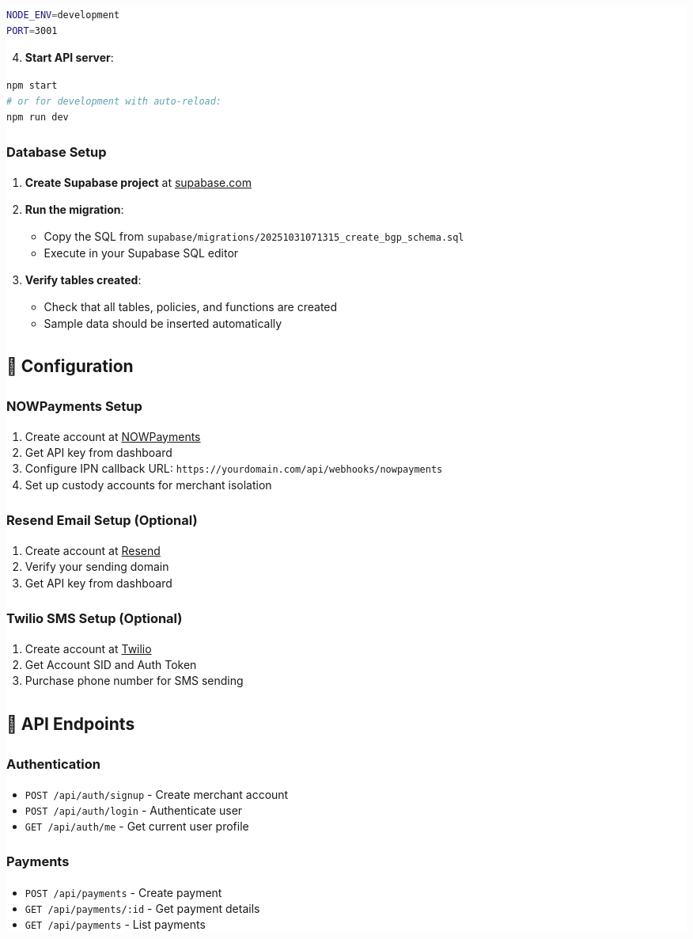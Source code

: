 ```bash
NODE_ENV=development
PORT=3001
```

4. **Start API server**:
```bash
npm start
# or for development with auto-reload:
npm run dev
```

### Database Setup

1. **Create Supabase project** at [supabase.com](https://supabase.com)

2. **Run the migration**:
   - Copy the SQL from `supabase/migrations/20251031071315_create_bgp_schema.sql`
   - Execute in your Supabase SQL editor

3. **Verify tables created**:
   - Check that all tables, policies, and functions are created
   - Sample data should be inserted automatically

## 🔧 Configuration

### NOWPayments Setup
1. Create account at [NOWPayments](https://nowpayments.io)
2. Get API key from dashboard
3. Configure IPN callback URL: `https://yourdomain.com/api/webhooks/nowpayments`
4. Set up custody accounts for merchant isolation

### Resend Email Setup (Optional)
1. Create account at [Resend](https://resend.com)
2. Verify your sending domain
3. Get API key from dashboard

### Twilio SMS Setup (Optional) 
1. Create account at [Twilio](https://twilio.com)
2. Get Account SID and Auth Token
3. Purchase phone number for SMS sending

## 🚦 API Endpoints

### Authentication
- `POST /api/auth/signup` - Create merchant account
- `POST /api/auth/login` - Authenticate user
- `GET /api/auth/me` - Get current user profile

### Payments
- `POST /api/payments` - Create payment
- `GET /api/payments/:id` - Get payment details
- `GET /api/payments` - List payments
